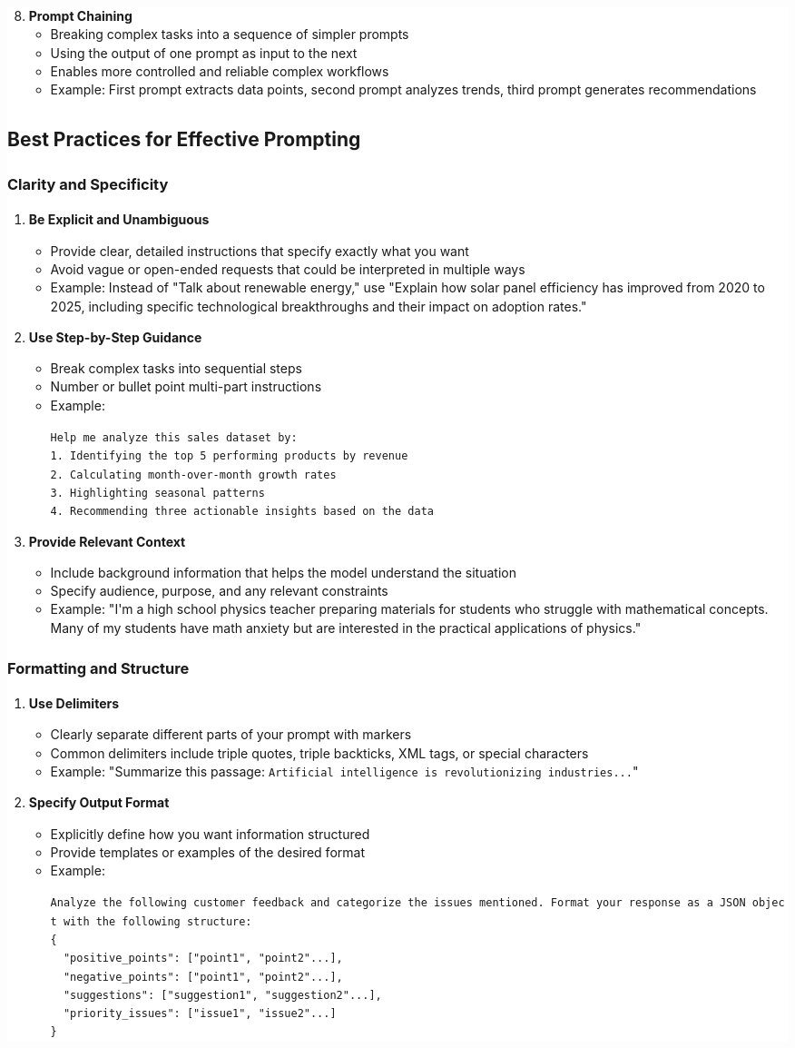 8. **Prompt Chaining**
   - Breaking complex tasks into a sequence of simpler prompts
   - Using the output of one prompt as input to the next
   - Enables more controlled and reliable complex workflows
   - Example: First prompt extracts data points, second prompt analyzes trends, third prompt generates recommendations

## Best Practices for Effective Prompting

### Clarity and Specificity

1. **Be Explicit and Unambiguous**
   - Provide clear, detailed instructions that specify exactly what you want
   - Avoid vague or open-ended requests that could be interpreted in multiple ways
   - Example: Instead of "Talk about renewable energy," use "Explain how solar panel efficiency has improved from 2020 to 2025, including specific technological breakthroughs and their impact on adoption rates."

2. **Use Step-by-Step Guidance**
   - Break complex tasks into sequential steps
   - Number or bullet point multi-part instructions
   - Example:
     ```
     Help me analyze this sales dataset by:
     1. Identifying the top 5 performing products by revenue
     2. Calculating month-over-month growth rates
     3. Highlighting seasonal patterns
     4. Recommending three actionable insights based on the data
     ```

3. **Provide Relevant Context**
   - Include background information that helps the model understand the situation
   - Specify audience, purpose, and any relevant constraints
   - Example: "I'm a high school physics teacher preparing materials for students who struggle with mathematical concepts. Many of my students have math anxiety but are interested in the practical applications of physics."

### Formatting and Structure

1. **Use Delimiters**
   - Clearly separate different parts of your prompt with markers
   - Common delimiters include triple quotes, triple backticks, XML tags, or special characters
   - Example: "Summarize this passage: ```Artificial intelligence is revolutionizing industries...```"

2. **Specify Output Format**
   - Explicitly define how you want information structured
   - Provide templates or examples of the desired format
   - Example:
     ```
     Analyze the following customer feedback and categorize the issues mentioned. Format your response as a JSON object with the following structure:
     {
       "positive_points": ["point1", "point2"...],
       "negative_points": ["point1", "point2"...],
       "suggestions": ["suggestion1", "suggestion2"...],
       "priority_issues": ["issue1", "issue2"...]
     }
     ```
